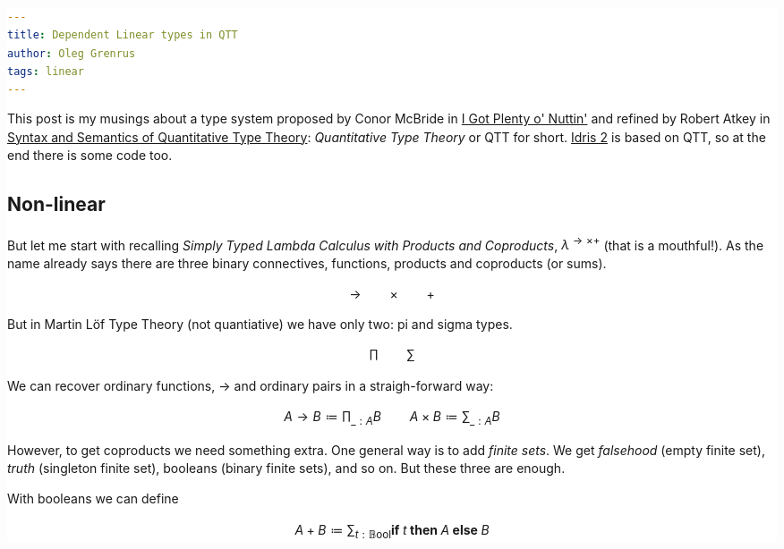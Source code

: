 ```yaml
---
title: Dependent Linear types in QTT
author: Oleg Grenrus
tags: linear
---
```


This post is my musings about a type system proposed by
Conor McBride in [I Got Plenty o' Nuttin'](https://personal.cis.strath.ac.uk/conor.mcbride/PlentyO-CR.pdf)
and refined by Robert Atkey in [Syntax and Semantics of Quantitative Type Theory](https://bentnib.org/quantitative-type-theory.pdf): *Quantitative Type Theory* or QTT for short.
[Idris 2](https://github.com/idris-lang/Idris2) is based on QTT,
so at the end there is some code too.

Non-linear
----------

But let me start with recalling *Simply Typed Lambda Calculus with Products and Coproducts*, $\lambda^{\to\times+}$ (that is a mouthful!).
As the name already says there are three binary connectives,
functions, products and coproducts (or sums).

$$
\to \qquad \times \qquad +
$$

But in Martin Löf Type Theory (not quantiative) we have only two:
pi and sigma types.

$$
\prod \qquad \sum
$$

We can recover ordinary functions, $\to$ and ordinary pairs in a straigh-forward  way:

$$
A \to B \coloneqq \prod_{\_:A} B
\qquad
A \times B \coloneqq \sum_{\_:A} B
$$

However, to get coproducts we need something extra.
One general way is to add *finite sets*.
We get *falsehood* (empty finite set),
*truth* (singleton finite set), booleans (binary finite sets),
and so on. But these three are enough.

With booleans we can define

$$
A + B \coloneqq \sum_{t:\mathbb{B}\mathsf{ool}}
\mathbf{if}\; t \;\mathbf{then}\; A \;\mathbf{else}\; B
$$
